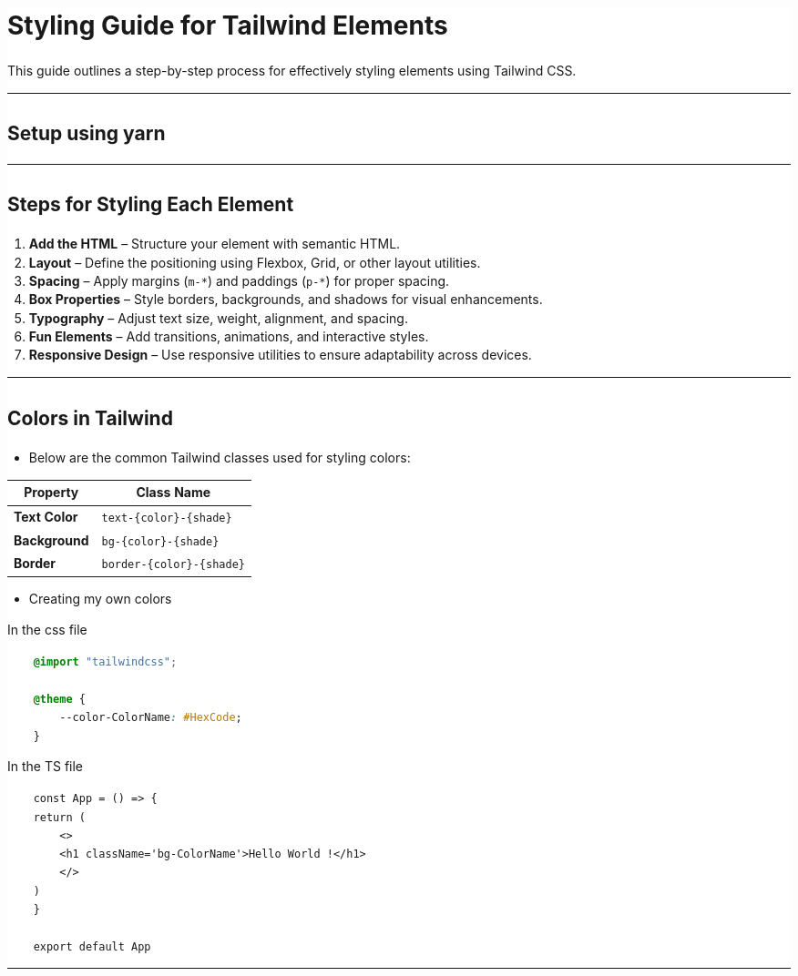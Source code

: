 # Styling Guide for Tailwind Elements

This guide outlines a step-by-step process for effectively styling elements using Tailwind CSS.

---
 
## Setup using yarn


---

## Steps for Styling Each Element

1. **Add the HTML** – Structure your element with semantic HTML.
2. **Layout** – Define the positioning using Flexbox, Grid, or other layout utilities.
3. **Spacing** – Apply margins (`m-*`) and paddings (`p-*`) for proper spacing.
4. **Box Properties** – Style borders, backgrounds, and shadows for visual enhancements.
5. **Typography** – Adjust text size, weight, alignment, and spacing.
6. **Fun Elements** – Add transitions, animations, and interactive styles.
7. **Responsive Design** – Use responsive utilities to ensure adaptability across devices.

---

## Colors in Tailwind

- Below are the common Tailwind classes used for styling colors:

| Property         | Class Name                     |
|------------------|--------------------------------|
| **Text Color**   | `text-{color}-{shade}`         |
| **Background**   | `bg-{color}-{shade}`           |
| **Border**       | `border-{color}-{shade}`       |

- Creating my own colors

In the css file
```css
    @import "tailwindcss";

    @theme {
        --color-ColorName: #HexCode;
    }
```

In the TS file
```tsx
    const App = () => {
    return (
        <>
        <h1 className='bg-ColorName'>Hello World !</h1>
        </>
    )
    }

    export default App
```
---
